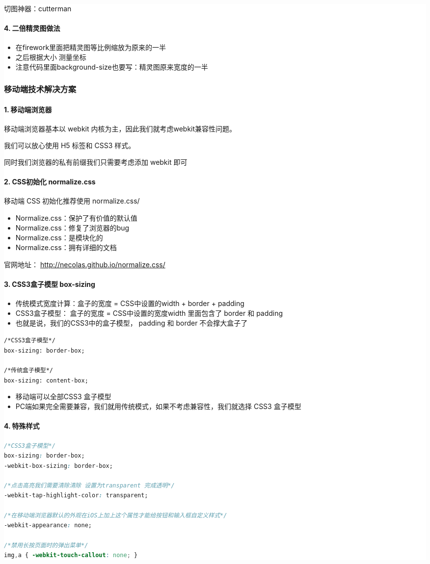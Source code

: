 

切图神器：cutterman



#### 4. 二倍精灵图做法

- 在firework里面把精灵图等比例缩放为原来的一半
- 之后根据大小 测量坐标
- 注意代码里面background-size也要写：精灵图原来宽度的一半



### 移动端技术解决方案

#### 1. 移动端浏览器

移动端浏览器基本以 webkit 内核为主，因此我们就考虑webkit兼容性问题。

我们可以放心使用 H5 标签和 CSS3 样式。

同时我们浏览器的私有前缀我们只需要考虑添加 webkit 即可



#### 2. CSS初始化 normalize.css

移动端 CSS 初始化推荐使用 normalize.css/

- Normalize.css：保护了有价值的默认值
- Normalize.css：修复了浏览器的bug
- Normalize.css：是模块化的
- Normalize.css：拥有详细的文档

官网地址： http://necolas.github.io/normalize.css/



#### 3. CSS3盒子模型 box-sizing

- 传统模式宽度计算：盒子的宽度 = CSS中设置的width + border + padding 
- CSS3盒子模型： 盒子的宽度 = CSS中设置的宽度width 里面包含了 border 和 padding 
- 也就是说，我们的CSS3中的盒子模型， padding 和 border 不会撑大盒子了

```text
/*CSS3盒子模型*/
box-sizing: border-box;

/*传统盒子模型*/
box-sizing: content-box;
```

- 移动端可以全部CSS3 盒子模型
- PC端如果完全需要兼容，我们就用传统模式，如果不考虑兼容性，我们就选择 CSS3 盒子模型



#### 4. 特殊样式

```css
/*CSS3盒子模型*/
box-sizing: border-box;
-webkit-box-sizing: border-box;

/*点击高亮我们需要清除清除 设置为transparent 完成透明*/
-webkit-tap-highlight-color: transparent;
 
/*在移动端浏览器默认的外观在iOS上加上这个属性才能给按钮和输入框自定义样式*/
-webkit-appearance: none;
 
/*禁用长按页面时的弹出菜单*/
img,a { -webkit-touch-callout: none; }
```
